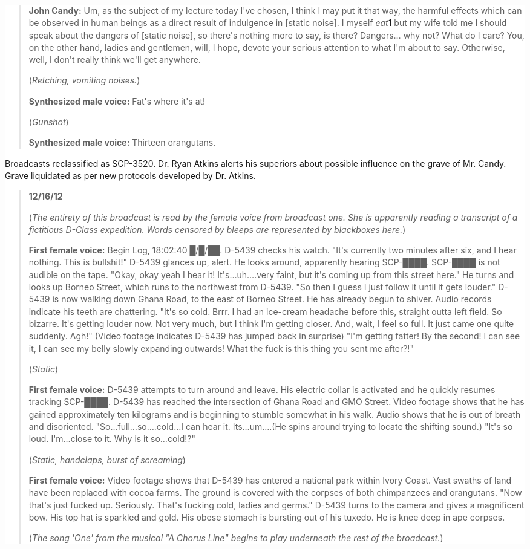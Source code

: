 > **John Candy:** Um, as the subject of my lecture today I've chosen, I think I may put it that way, the harmful effects which can be observed in human beings as a direct result of indulgence in \[static noise\]. I myself _eat_[1](javascript:;) but my wife told me I should speak about the dangers of \[static noise\], so there's nothing more to say, is there? Dangers… why not? What do I care? You, on the other hand, ladies and gentlemen, will, I hope, devote your serious attention to what I'm about to say. Otherwise, well, I don't really think we'll get anywhere.
> 
> (_Retching, vomiting noises._)
> 
> **Synthesized male voice:** Fat's where it's at!
> 
> (_Gunshot_)
> 
> **Synthesized male voice:** Thirteen orangutans.

Broadcasts reclassified as SCP-3520. Dr. Ryan Atkins alerts his superiors about possible influence on the grave of Mr. Candy. Grave liquidated as per new protocols developed by Dr. Atkins.

> **12/16/12**
> 
> (_The entirety of this broadcast is read by the female voice from broadcast one. She is apparently reading a transcript of a fictitious D-Class expedition. Words censored by bleeps are represented by blackboxes here._)
> 
> **First female voice:** Begin Log, 18:02:40 █/█/██. D-5439 checks his watch. "It's currently two minutes after six, and I hear nothing. This is bullshit!" D-5439 glances up, alert. He looks around, apparently hearing SCP-████. SCP-████ is not audible on the tape. "Okay, okay yeah I hear it! It's…uh….very faint, but it's coming up from this street here." He turns and looks up Borneo Street, which runs to the northwest from D-5439. "So then I guess I just follow it until it gets louder." D-5439 is now walking down Ghana Road, to the east of Borneo Street. He has already begun to shiver. Audio records indicate his teeth are chattering. "It's so cold. Brrr. I had an ice-cream headache before this, straight outta left field. So bizarre. It's getting louder now. Not very much, but I think I'm getting closer. And, wait, I feel so full. It just came one quite suddenly. Agh!" (Video footage indicates D-5439 has jumped back in surprise) "I'm getting fatter! By the second! I can see it, I can see my belly slowly expanding outwards! What the fuck is this thing you sent me after?!"
> 
> (_Static_)
> 
> **First female voice:** D-5439 attempts to turn around and leave. His electric collar is activated and he quickly resumes tracking SCP-████. D-5439 has reached the intersection of Ghana Road and GMO Street. Video footage shows that he has gained approximately ten kilograms and is beginning to stumble somewhat in his walk. Audio shows that he is out of breath and disoriented. "So…full…so….cold…I can hear it. Its…um….(He spins around trying to locate the shifting sound.) "It's so loud. I'm…close to it. Why is it so…cold!?"
> 
> (_Static, handclaps, burst of screaming_)
> 
> **First female voice:** Video footage shows that D-5439 has entered a national park within Ivory Coast. Vast swaths of land have been replaced with cocoa farms. The ground is covered with the corpses of both chimpanzees and orangutans. "Now that's just fucked up. Seriously. That's fucking cold, ladies and germs." D-5439 turns to the camera and gives a magnificent bow. His top hat is sparkled and gold. His obese stomach is bursting out of his tuxedo. He is knee deep in ape corpses.
> 
> (_The song 'One' from the musical "A Chorus Line" begins to play underneath the rest of the broadcast._)
> 